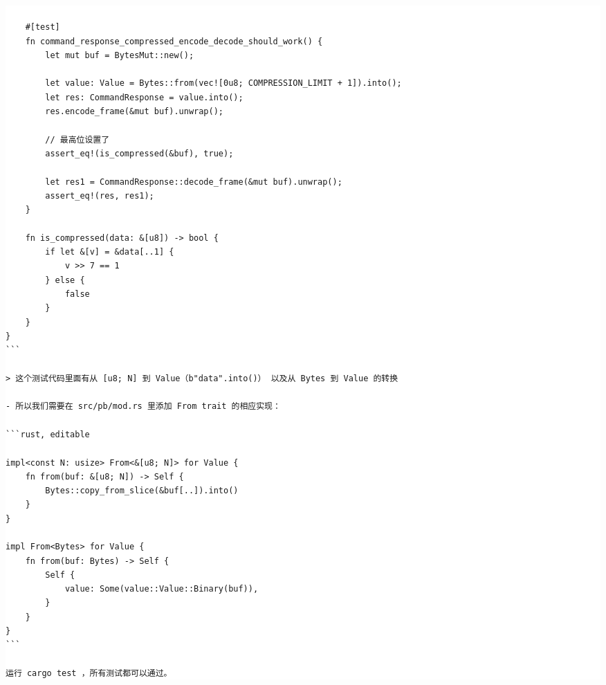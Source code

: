 ~~~admonish success title="成功：测试代码，涉及From和Into  " collapsible=true

    #[test]
    fn command_response_compressed_encode_decode_should_work() {
        let mut buf = BytesMut::new();

        let value: Value = Bytes::from(vec![0u8; COMPRESSION_LIMIT + 1]).into();
        let res: CommandResponse = value.into();
        res.encode_frame(&mut buf).unwrap();

        // 最高位设置了
        assert_eq!(is_compressed(&buf), true);

        let res1 = CommandResponse::decode_frame(&mut buf).unwrap();
        assert_eq!(res, res1);
    }

    fn is_compressed(data: &[u8]) -> bool {
        if let &[v] = &data[..1] {
            v >> 7 == 1
        } else {
            false
        }
    }
}
```

> 这个测试代码里面有从 [u8; N] 到 Value（b"data".into()） 以及从 Bytes 到 Value 的转换

- 所以我们需要在 src/pb/mod.rs 里添加 From trait 的相应实现：

```rust, editable

impl<const N: usize> From<&[u8; N]> for Value {
    fn from(buf: &[u8; N]) -> Self {
        Bytes::copy_from_slice(&buf[..]).into()
    }
}

impl From<Bytes> for Value {
    fn from(buf: Bytes) -> Self {
        Self {
            value: Some(value::Value::Binary(buf)),
        }
    }
}
```

运行 cargo test ，所有测试都可以通过。

~~~
